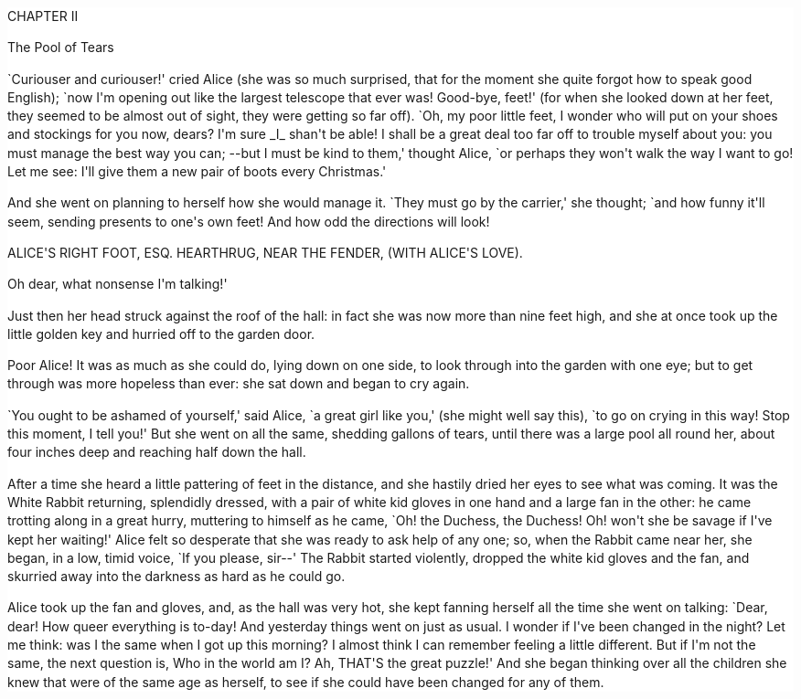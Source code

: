 CHAPTER II

The Pool of Tears

\`Curiouser and curiouser!\' cried Alice (she was so much surprised,
that for the moment she quite forgot how to speak good English); \`now
I\'m opening out like the largest telescope that ever was! Good-bye,
feet!\' (for when she looked down at her feet, they seemed to be almost
out of sight, they were getting so far off). \`Oh, my poor little feet,
I wonder who will put on your shoes and stockings for you now, dears?
I\'m sure \_I\_ shan\'t be able! I shall be a great deal too far off to
trouble myself about you: you must manage the best way you can; \--but I
must be kind to them,\' thought Alice, \`or perhaps they won\'t walk the
way I want to go! Let me see: I\'ll give them a new pair of boots every
Christmas.\'

And she went on planning to herself how she would manage it. \`They must
go by the carrier,\' she thought; \`and how funny it\'ll seem, sending
presents to one\'s own feet! And how odd the directions will look!

ALICE\'S RIGHT FOOT, ESQ. HEARTHRUG, NEAR THE FENDER, (WITH ALICE\'S
LOVE).

Oh dear, what nonsense I\'m talking!\'

Just then her head struck against the roof of the hall: in fact she was
now more than nine feet high, and she at once took up the little golden
key and hurried off to the garden door.

Poor Alice! It was as much as she could do, lying down on one side, to
look through into the garden with one eye; but to get through was more
hopeless than ever: she sat down and began to cry again.

\`You ought to be ashamed of yourself,\' said Alice, \`a great girl like
you,\' (she might well say this), \`to go on crying in this way! Stop
this moment, I tell you!\' But she went on all the same, shedding
gallons of tears, until there was a large pool all round her, about four
inches deep and reaching half down the hall.

After a time she heard a little pattering of feet in the distance, and
she hastily dried her eyes to see what was coming. It was the White
Rabbit returning, splendidly dressed, with a pair of white kid gloves in
one hand and a large fan in the other: he came trotting along in a great
hurry, muttering to himself as he came, \`Oh! the Duchess, the Duchess!
Oh! won\'t she be savage if I\'ve kept her waiting!\' Alice felt so
desperate that she was ready to ask help of any one; so, when the Rabbit
came near her, she began, in a low, timid voice, \`If you please,
sir\--\' The Rabbit started violently, dropped the white kid gloves and
the fan, and skurried away into the darkness as hard as he could go.

Alice took up the fan and gloves, and, as the hall was very hot, she
kept fanning herself all the time she went on talking: \`Dear, dear! How
queer everything is to-day! And yesterday things went on just as usual.
I wonder if I\'ve been changed in the night? Let me think: was I the
same when I got up this morning? I almost think I can remember feeling a
little different. But if I\'m not the same, the next question is, Who in
the world am I? Ah, THAT\'S the great puzzle!\' And she began thinking
over all the children she knew that were of the same age as herself, to
see if she could have been changed for any of them.
